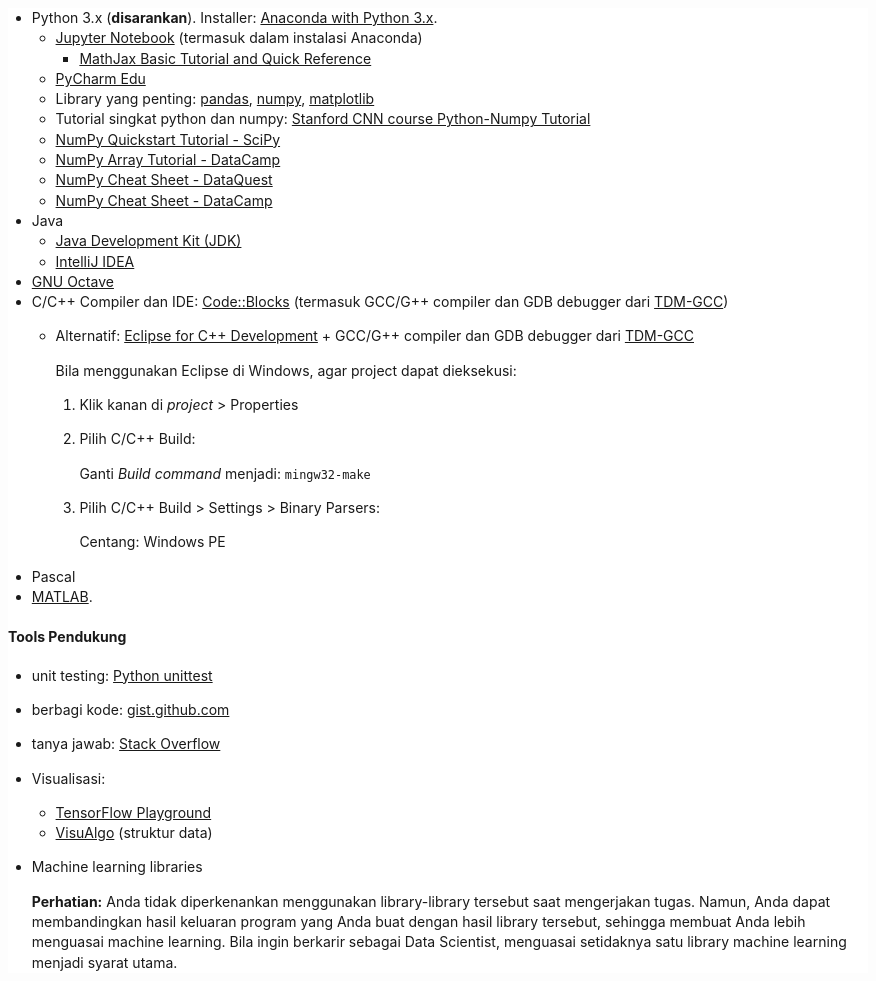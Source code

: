* Python 3.x (**disarankan**). Installer: [Anaconda with Python 3.x](https://www.anaconda.com/download/).
   * [Jupyter Notebook](http://jupyter.org/) (termasuk dalam instalasi Anaconda)
     * [MathJax Basic Tutorial and Quick Reference](https://math.meta.stackexchange.com/questions/5020/mathjax-basic-tutorial-and-quick-reference)
   * [PyCharm Edu](https://www.jetbrains.com/pycharm-edu/learners/)
   * Library yang penting: [pandas](https://pandas.pydata.org/pandas-docs/stable/10min.html), [numpy](https://docs.scipy.org/doc/numpy-dev/user/quickstart.html), [matplotlib](https://matplotlib.org/tutorials/introductory/pyplot.html)
   * Tutorial singkat python dan numpy: [Stanford CNN course Python-Numpy Tutorial](http://cs231n.github.io/python-numpy-tutorial/)
   * [NumPy Quickstart Tutorial - SciPy](https://docs.scipy.org/doc/numpy-dev/user/quickstart.html)
   * [NumPy Array Tutorial - DataCamp](https://www.datacamp.com/community/tutorials/python-numpy-tutorial)
   * [NumPy Cheat Sheet - DataQuest](https://www.dataquest.io/blog/numpy-cheat-sheet/)
   * [NumPy Cheat Sheet - DataCamp](https://www.datacamp.com/community/blog/python-numpy-cheat-sheet)
* Java
   * [Java Development Kit (JDK)](www.oracle.com/technetwork/java/javase/downloads/index.html)
   * [IntelliJ IDEA](https://www.jetbrains.com/idea/)
* [GNU Octave](https://www.gnu.org/software/octave/
)
* C/C++ Compiler dan IDE: [Code::Blocks](http://www.codeblocks.org) (termasuk GCC/G++ compiler dan GDB debugger dari [TDM-GCC](http://tdm-gcc.tdragon.net/))
   * Alternatif: [Eclipse for C++ Development](https://www.eclipse.org/) + GCC/G++ compiler dan GDB debugger dari [TDM-GCC](http://tdm-gcc.tdragon.net/)

      Bila menggunakan Eclipse di Windows, agar project dapat dieksekusi:

      1. Klik kanan di _project_ > Properties
      2. Pilih C/C++ Build:

          Ganti _Build command_ menjadi: `mingw32-make`

      3. Pilih C/C++ Build > Settings > Binary Parsers:

         Centang: Windows PE
* Pascal
* [MATLAB](https://www.mathworks.com/products/matlab.html). 

#### Tools Pendukung

* unit testing: [Python unittest](https://docs.python.org/3/library/unittest.html)
* berbagi kode: [gist.github.com](https://gist.github.com/)
* tanya jawab: [Stack Overflow](http://stackoverflow.com/)
* Visualisasi:

   * [TensorFlow Playground](https://playground.tensorflow.org/)
   * [VisuAlgo](https://visualgo.net/en) (struktur data)

* Machine learning libraries

   **Perhatian:** Anda tidak diperkenankan menggunakan library-library tersebut saat mengerjakan tugas. Namun, Anda dapat membandingkan hasil keluaran program yang Anda buat dengan hasil library tersebut, sehingga membuat Anda lebih menguasai machine learning. Bila ingin berkarir sebagai Data Scientist, menguasai setidaknya satu library machine learning menjadi syarat utama.
